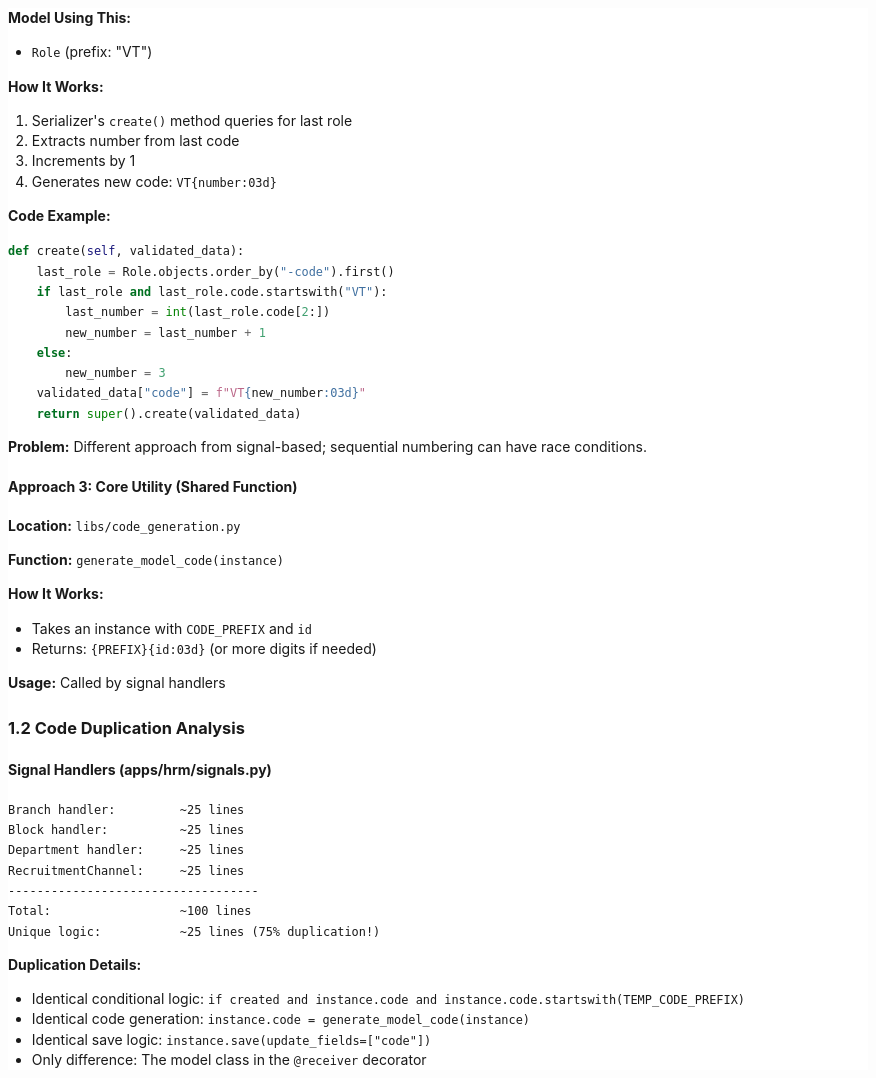 **Model Using This:**
- `Role` (prefix: "VT")

**How It Works:**
1. Serializer's `create()` method queries for last role
2. Extracts number from last code
3. Increments by 1
4. Generates new code: `VT{number:03d}`

**Code Example:**
```python
def create(self, validated_data):
    last_role = Role.objects.order_by("-code").first()
    if last_role and last_role.code.startswith("VT"):
        last_number = int(last_role.code[2:])
        new_number = last_number + 1
    else:
        new_number = 3
    validated_data["code"] = f"VT{new_number:03d}"
    return super().create(validated_data)
```

**Problem:** Different approach from signal-based; sequential numbering can have race conditions.

#### Approach 3: Core Utility (Shared Function)
**Location:** `libs/code_generation.py`

**Function:** `generate_model_code(instance)`

**How It Works:**
- Takes an instance with `CODE_PREFIX` and `id`
- Returns: `{PREFIX}{id:03d}` (or more digits if needed)

**Usage:** Called by signal handlers

### 1.2 Code Duplication Analysis

#### Signal Handlers (apps/hrm/signals.py)
```
Branch handler:         ~25 lines
Block handler:          ~25 lines
Department handler:     ~25 lines
RecruitmentChannel:     ~25 lines
-----------------------------------
Total:                  ~100 lines
Unique logic:           ~25 lines (75% duplication!)
```

**Duplication Details:**
- Identical conditional logic: `if created and instance.code and instance.code.startswith(TEMP_CODE_PREFIX)`
- Identical code generation: `instance.code = generate_model_code(instance)`
- Identical save logic: `instance.save(update_fields=["code"])`
- Only difference: The model class in the `@receiver` decorator
